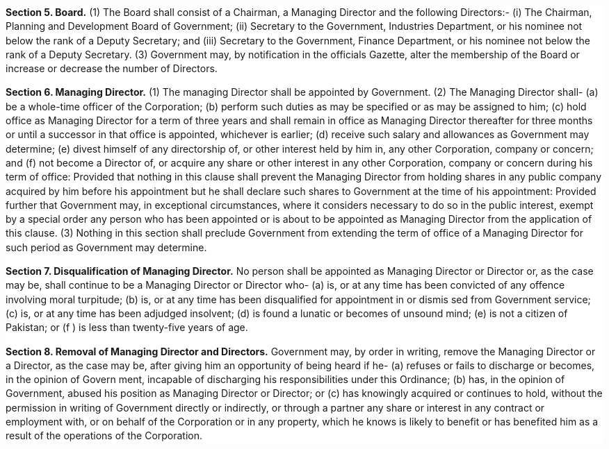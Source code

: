 
 
**Section 5. Board.**
(1) The Board shall consist of a Chairman, a Managing Director and the following Directors:-
(i) The Chairman, Planning and Development Board of Government;
(ii) Secretary to the Government, Industries Department, or his nominee not below the rank of a Deputy Secretary; and
(iii) Secretary to the Government, Finance Department, or his nominee not below the rank of a Deputy Secretary.
(3) Government may, by notification in the officials Gazette, alter the membership of the Board or increase or decrease the number of Directors.

 
**Section 6. Managing Director.**
(1) The managing Director shall be appointed by Government.
(2) The Managing Director shall-
(a) be a whole-time officer of the Corporation;
(b) perform such duties as may be specified or as may be assigned to him;
(c) hold office as Managing Director for a term of three years and shall remain in office as Managing Director thereafter for three months or until a successor in that office is appointed, whichever is earlier;
(d) receive such salary and allowances as Government may determine;
(e) divest himself of any directorship of, or other interest held by him in, any other Corporation, company or concern; and
(f) not become a Director of, or acquire any share or other interest in any other Corporation, company or concern during his term of office:
Provided that nothing in this clause shall prevent the Managing Director from holding shares in any public company acquired by him before his appointment but he shall declare such shares to Government at the time of his appointment:
Provided further that Government may, in exceptional circumstances, where it considers necessary to do so in the public interest, exempt by a special order any person who has been appointed or is about to be appointed as Managing Director from the application of this clause.
(3) Nothing in this section shall preclude Government from extending the term of office of a Managing Director for such period as Government may determine.

 
**Section 7.   Disqualification of Managing Director.**
No person shall be appointed as Managing Director or Director or, as the case may be, shall continue to be a Managing Director or Director who-
(a) is, or at any time has been convicted of any offence involving moral turpitude;
(b) is, or at any time has been disqualified for appointment in or dismis sed from Government service;
(c) is, or at any time has been adjudged insolvent;
(d) is found a lunatic or becomes of unsound mind;
(e) is not a citizen of Pakistan; or
(f ) is less than twenty-five years of age.

 
**Section 8. Removal of Managing Director and Directors.**
Government may, by order in writing, remove the Managing Director or a Director, as the case may be, after giving him an opportunity of being heard if he-
(a) refuses or fails to discharge or becomes, in the opinion of Govern ment, incapable of discharging his responsibilities under this Ordinance;
(b) has, in the opinion of Government, abused his position as Managing Director or Director; or
(c) has knowingly acquired or continues to hold, without the permission in writing of Government directly or indirectly, or through a partner any share or interest in any contract or employment with, or on behalf of the Corporation or in any property, which he knows is likely to benefit or has benefited him as a result of the operations of the Corporation.
